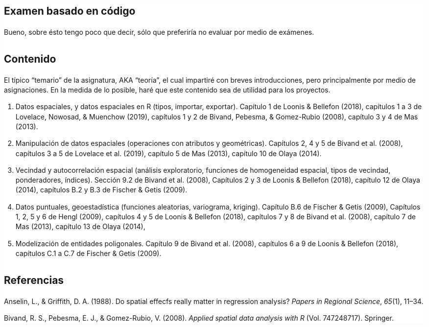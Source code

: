 ## Examen basado en código

Bueno, sobre ésto tengo poco que decir, sólo que preferiría no evaluar
por medio de exámenes.

## Contenido

El típico “temario” de la asignatura, AKA “teoría”, el cual impartiré
con breves introducciones, pero principalmente por medio de
asignaciones. En la medida de lo posible, haré que este contenido sea de
utilidad para los proyectos.

1.  Datos espaciales, y datos espaciales en R (tipos, importar,
    exportar). Capítulo 1 de Loonis & Bellefon (2018), capítulos 1 a 3
    de Lovelace, Nowosad, & Muenchow (2019), capítulos 1 y 2 de Bivand,
    Pebesma, & Gomez-Rubio (2008), capítulo 3 y 4 de Mas (2013).

2.  Manipulación de datos espaciales (operaciones con atributos y
    geométricas). Capítulos 2, 4 y 5 de Bivand et al. (2008), capítulos
    3 a 5 de Lovelace et al. (2019), capítulo 5 de Mas (2013), capítulo
    10 de Olaya (2014).

3.  Vecindad y autocorrelación espacial (análisis exploratorio,
    funciones de homogeneidad espacial, tipos de vecindad, ponderadores,
    índices). Sección 9.2 de Bivand et al. (2008), Capítulos 2 y 3 de
    Loonis & Bellefon (2018), capítulo 12 de Olaya (2014), capítulos B.2
    y B.3 de Fischer & Getis (2009).

4.  Datos puntuales, geoestadística (funciones aleatorias, variograma,
    kriging). Capítulo B.6 de Fischer & Getis (2009), Capítulos 1, 2, 5
    y 6 de Hengl (2009), capítulos 4 y 5 de Loonis & Bellefon (2018),
    capítulos 7 y 8 de Bivand et al. (2008), capítulo 7 de Mas (2013),
    capítulo 13 de Olaya (2014),

5.  Modelización de entidades poligonales. Capítulo 9 de Bivand et al.
    (2008), capítulos 6 a 9 de Loonis & Bellefon (2018), capítulos C.1 a
    C.7 de Fischer & Getis (2009).

## Referencias

<div id="refs" class="references">

<div id="ref-anselin1988spatial">

Anselin, L., & Griffith, D. A. (1988). Do spatial effecfs really matter
in regression analysis? *Papers in Regional Science*, *65*(1), 11–34.

</div>

<div id="ref-bivand2008applied">

Bivand, R. S., Pebesma, E. J., & Gomez-Rubio, V. (2008). *Applied
spatial data analysis with R* (Vol. 747248717). Springer.

</div>
